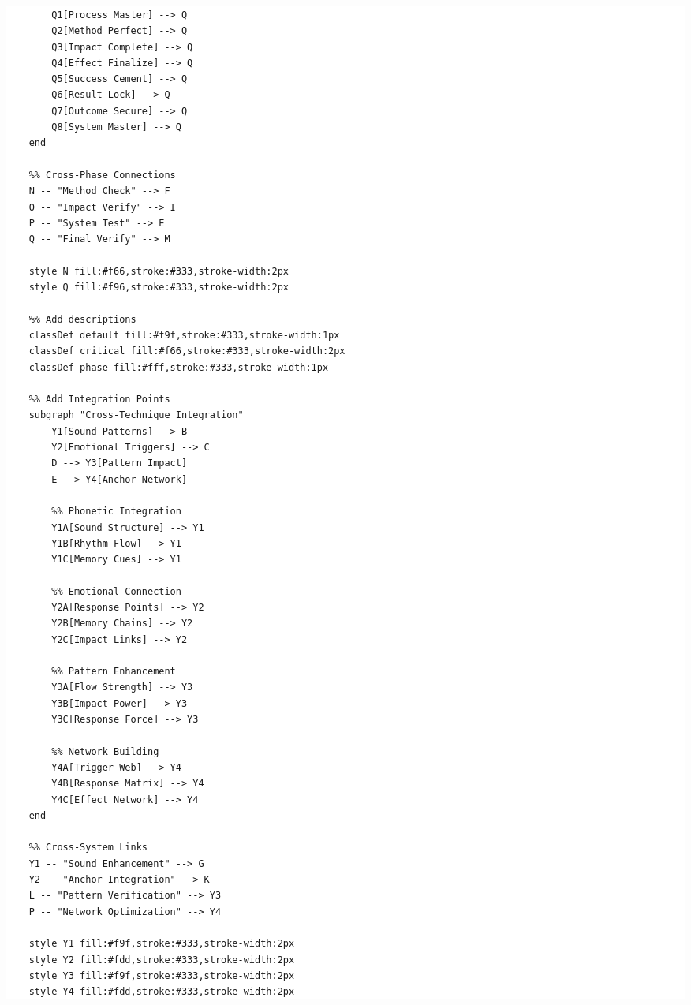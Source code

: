 ```mermaid
        Q1[Process Master] --> Q
        Q2[Method Perfect] --> Q
        Q3[Impact Complete] --> Q
        Q4[Effect Finalize] --> Q
        Q5[Success Cement] --> Q
        Q6[Result Lock] --> Q
        Q7[Outcome Secure] --> Q
        Q8[System Master] --> Q
    end

    %% Cross-Phase Connections
    N -- "Method Check" --> F
    O -- "Impact Verify" --> I
    P -- "System Test" --> E
    Q -- "Final Verify" --> M

    style N fill:#f66,stroke:#333,stroke-width:2px
    style Q fill:#f96,stroke:#333,stroke-width:2px

    %% Add descriptions
    classDef default fill:#f9f,stroke:#333,stroke-width:1px
    classDef critical fill:#f66,stroke:#333,stroke-width:2px
    classDef phase fill:#fff,stroke:#333,stroke-width:1px

    %% Add Integration Points
    subgraph "Cross-Technique Integration"
        Y1[Sound Patterns] --> B
        Y2[Emotional Triggers] --> C
        D --> Y3[Pattern Impact]
        E --> Y4[Anchor Network]
        
        %% Phonetic Integration
        Y1A[Sound Structure] --> Y1
        Y1B[Rhythm Flow] --> Y1
        Y1C[Memory Cues] --> Y1
        
        %% Emotional Connection
        Y2A[Response Points] --> Y2
        Y2B[Memory Chains] --> Y2
        Y2C[Impact Links] --> Y2
        
        %% Pattern Enhancement
        Y3A[Flow Strength] --> Y3
        Y3B[Impact Power] --> Y3
        Y3C[Response Force] --> Y3
        
        %% Network Building
        Y4A[Trigger Web] --> Y4
        Y4B[Response Matrix] --> Y4
        Y4C[Effect Network] --> Y4
    end

    %% Cross-System Links
    Y1 -- "Sound Enhancement" --> G
    Y2 -- "Anchor Integration" --> K
    L -- "Pattern Verification" --> Y3
    P -- "Network Optimization" --> Y4

    style Y1 fill:#f9f,stroke:#333,stroke-width:2px
    style Y2 fill:#fdd,stroke:#333,stroke-width:2px
    style Y3 fill:#f9f,stroke:#333,stroke-width:2px
    style Y4 fill:#fdd,stroke:#333,stroke-width:2px
```